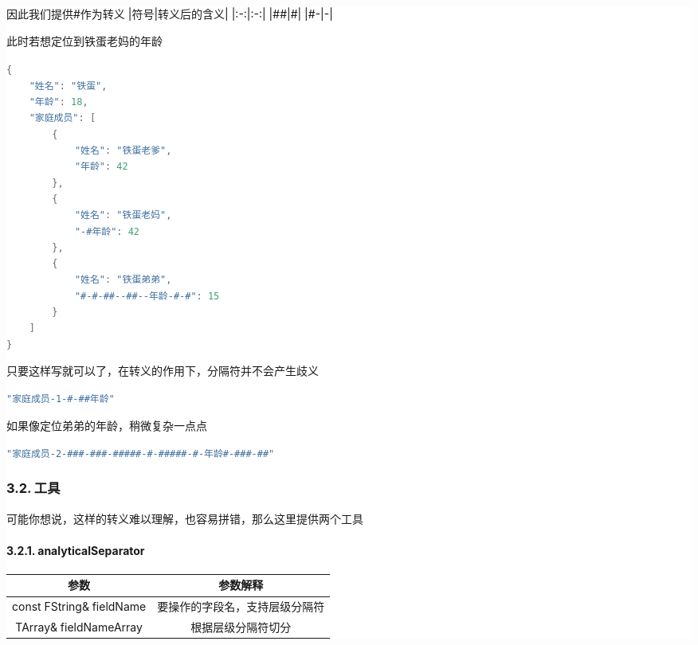 因此我们提供#作为转义
|符号|转义后的含义|
|:-:|:-:|
|##|#|
|#-|-|

此时若想定位到铁蛋老妈的年龄
```cpp
{
    "姓名": "铁蛋",
    "年龄": 18,
    "家庭成员": [
        {
            "姓名": "铁蛋老爹",
            "年龄": 42
        },
        {
            "姓名": "铁蛋老妈",
            "-#年龄": 42
        },
        {
            "姓名": "铁蛋弟弟",
            "#-#-##--##--年龄-#-#": 15
        }
    ]
}
```
只要这样写就可以了，在转义的作用下，分隔符并不会产生歧义
```cpp
"家庭成员-1-#-##年龄"
```
如果像定位弟弟的年龄，稍微复杂一点点
```cpp
"家庭成员-2-###-###-#####-#-#####-#-年龄#-###-##"
```
###  3.2. <a name='-1'></a>工具
可能你想说，这样的转义难以理解，也容易拼错，那么这里提供两个工具
####  3.2.1. <a name='analyticalSeparator'></a>analyticalSeparator
|参数|参数解释|
|:-:|:-:|
|const FString& fieldName|要操作的字段名，支持层级分隔符|
|TArray<FString>& fieldNameArray|根据层级分隔符切分|
